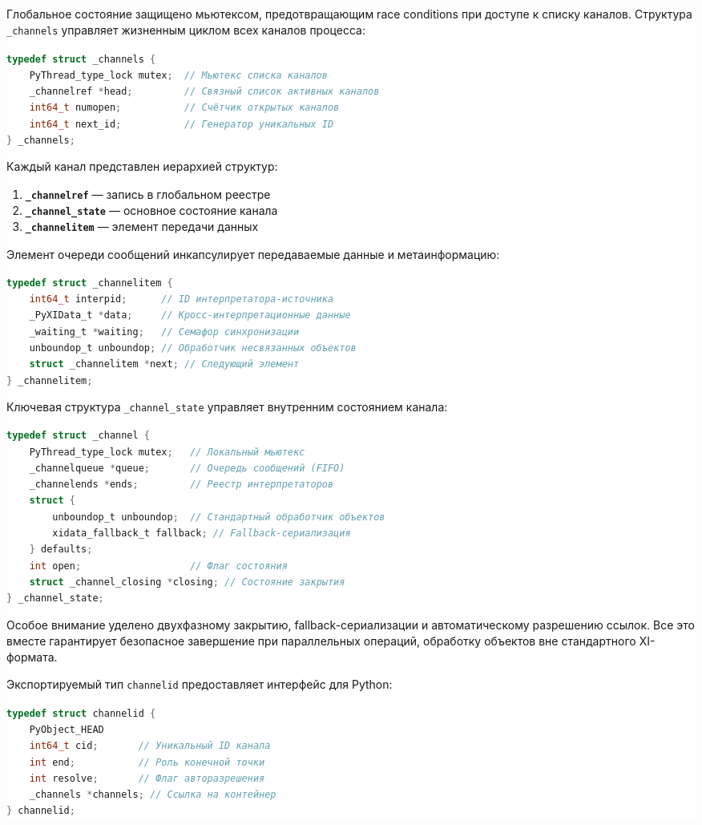 Глобальное состояние защищено мьютексом, предотвращающим race conditions при доступе к списку каналов. Структура `_channels` управляет жизненным циклом всех каналов процесса:

```c
typedef struct _channels {
    PyThread_type_lock mutex;  // Мьютекс списка каналов
    _channelref *head;         // Связный список активных каналов
    int64_t numopen;           // Счётчик открытых каналов
    int64_t next_id;           // Генератор уникальных ID
} _channels;
```

Каждый канал представлен иерархией структур:
1. **`_channelref`** — запись в глобальном реестре
2. **`_channel_state`** — основное состояние канала
3. **`_channelitem`** — элемент передачи данных

Элемент очереди сообщений инкапсулирует передаваемые данные и метаинформацию:

```c
typedef struct _channelitem {
    int64_t interpid;      // ID интерпретатора-источника
    _PyXIData_t *data;     // Кросс-интерпретационные данные
    _waiting_t *waiting;   // Семафор синхронизации
    unboundop_t unboundop; // Обработчик несвязанных объектов
    struct _channelitem *next; // Следующий элемент
} _channelitem;
```

Ключевая структура `_channel_state` управляет внутренним состоянием канала:

```c
typedef struct _channel {
    PyThread_type_lock mutex;   // Локальный мьютекс
    _channelqueue *queue;       // Очередь сообщений (FIFO)
    _channelends *ends;         // Реестр интерпретаторов
    struct {
        unboundop_t unboundop;  // Стандартный обработчик объектов
        xidata_fallback_t fallback; // Fallback-сериализация
    } defaults;
    int open;                   // Флаг состояния
    struct _channel_closing *closing; // Состояние закрытия
} _channel_state;
```

Особое внимание уделено двухфазному закрытию, fallback-сериализации и автоматическому разрешению ссылок. Все это вместе гарантирует безопасное завершение при параллельных операций, обработку объектов вне стандартного XI-формата.

Экспортируемый тип `channelid` предоставляет интерфейс для Python:

```c
typedef struct channelid {
    PyObject_HEAD
    int64_t cid;       // Уникальный ID канала
    int end;           // Роль конечной точки
    int resolve;       // Флаг авторазрешения
    _channels *channels; // Ссылка на контейнер
} channelid;
```

